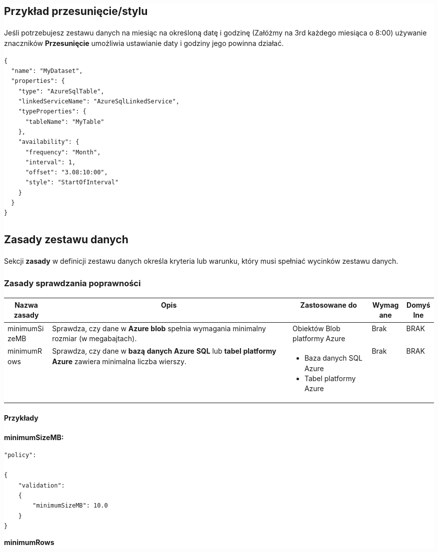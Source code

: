 ## <a name="offsetstyle-example"></a>Przykład przesunięcie/stylu

Jeśli potrzebujesz zestawu danych na miesiąc na określoną datę i godzinę (Załóżmy na 3rd każdego miesiąca o 8:00) używanie znaczników **Przesunięcie** umożliwia ustawianie daty i godziny jego powinna działać. 

    {
      "name": "MyDataset",
      "properties": {
        "type": "AzureSqlTable",
        "linkedServiceName": "AzureSqlLinkedService",
        "typeProperties": {
          "tableName": "MyTable"
        },
        "availability": {
          "frequency": "Month",
          "interval": 1,
          "offset": "3.08:10:00",
          "style": "StartOfInterval"
        }
      }
    }


## <a name="Policy"></a>Zasady zestawu danych

Sekcji **zasady** w definicji zestawu danych określa kryteria lub warunku, który musi spełniać wycinków zestawu danych.

### <a name="validation-policies"></a>Zasady sprawdzania poprawności

| Nazwa zasady | Opis | Zastosowane do | Wymagane | Domyślne |
| ----------- | ----------- | ---------- | -------- | ------- |
| minimumSizeMB | Sprawdza, czy dane w **Azure blob** spełnia wymagania minimalny rozmiar (w megabajtach). | Obiektów Blob platformy Azure | Brak | BRAK |
|minimumRows | Sprawdza, czy dane w **bazą danych Azure SQL** lub **tabel platformy Azure** zawiera minimalna liczba wierszy. | <ul><li>Baza danych SQL Azure</li><li>Tabel platformy Azure</li></ul> | Brak | BRAK

#### <a name="examples"></a>Przykłady

**minimumSizeMB:**

    "policy":
    
    {
        "validation":
        {
            "minimumSizeMB": 10.0
        }
    }

**minimumRows**
